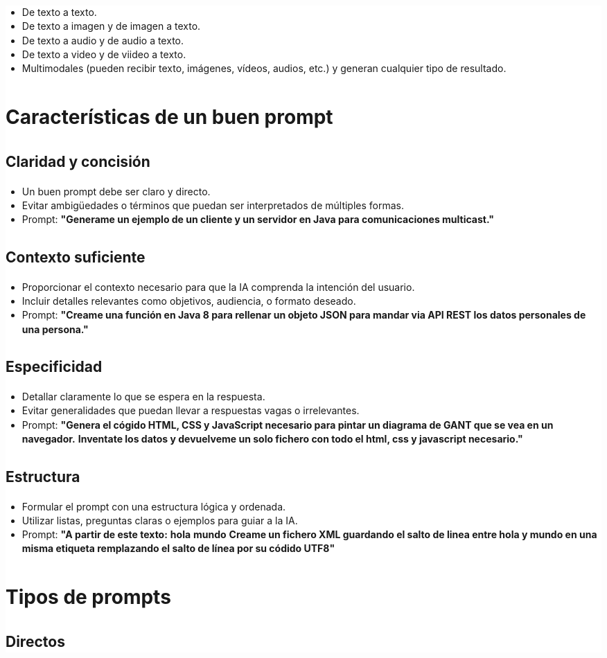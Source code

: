 - De texto a texto.
- De texto a imagen y de imagen a texto.
- De texto a audio y de audio a texto.
- De texto a video y de viideo a texto.
- Multimodales (pueden recibir texto, imágenes, vídeos, audios, etc.) y generan cualquier tipo de resultado.



# Características de un buen prompt



## Claridad y concisión

- Un buen prompt debe ser claro y directo.
- Evitar ambigüedades o términos que puedan ser interpretados de múltiples formas.
- Prompt: **"Generame un ejemplo de un cliente y un servidor en Java para comunicaciones multicast."**

## Contexto suficiente

- Proporcionar el contexto necesario para que la IA comprenda la intención del usuario.
- Incluir detalles relevantes como objetivos, audiencia, o formato deseado.
- Prompt: **"Creame una función en Java 8 para rellenar un objeto JSON para mandar via API REST los datos personales de una persona."**

## Especificidad

- Detallar claramente lo que se espera en la respuesta.
- Evitar generalidades que puedan llevar a respuestas vagas o irrelevantes.
- Prompt: **"Genera el cógido HTML, CSS y JavaScript necesario para pintar un diagrama de GANT que se vea en un navegador.**
**Inventate los datos y devuelveme un solo fichero con todo el html, css y javascript necesario."**

## Estructura

- Formular el prompt con una estructura lógica y ordenada.
- Utilizar listas, preguntas claras o ejemplos para guiar a la IA.
- Prompt: **"A partir de este texto:**
**hola**
**mundo**
**Creame un fichero XML guardando el salto de linea entre hola y mundo en una misma etiqueta remplazando el salto de línea por su códido UTF8"**



# Tipos de prompts



## Directos
